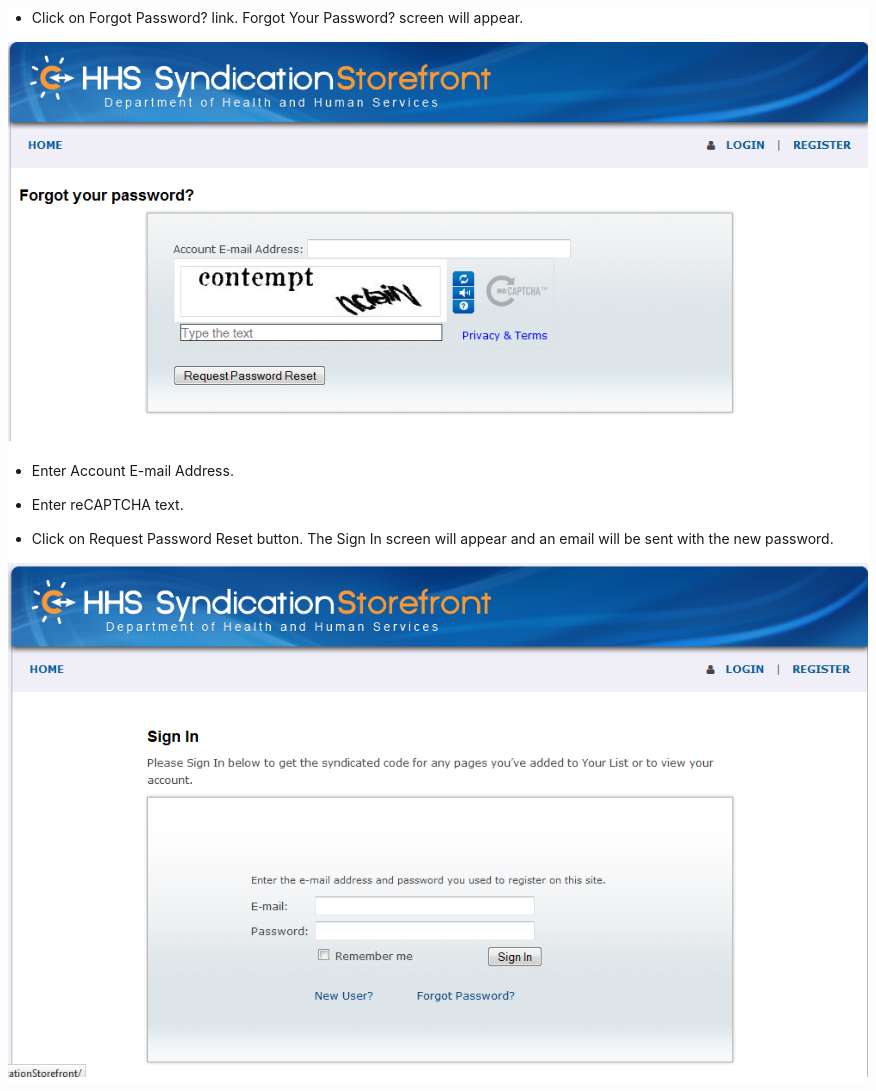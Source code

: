 + Click on Forgot Password? link. Forgot Your Password? screen will appear.

![Forgot your password screen](../images/Forgot_your_password_screen.png)

+ Enter Account E-mail Address.

+ Enter reCAPTCHA text.  

+ Click on Request Password Reset button.  The Sign In screen will appear and an email will be sent with the new password.

![Sign In screen](../images/Sign_In_screen.png)
